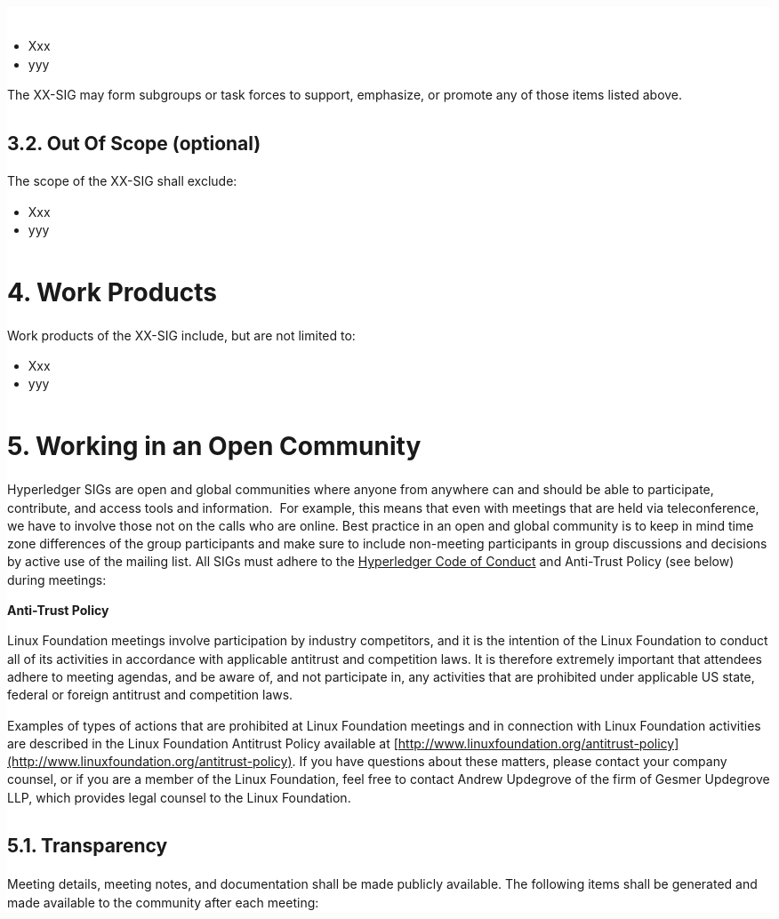  

- Xxx
- yyy

The XX-SIG may form subgroups or task forces to support, emphasize, or promote any of those items listed above.

## 3.2. Out Of Scope (optional)

The scope of the XX-SIG shall exclude:

- Xxx
- yyy

# 4. Work Products

Work products of the XX-SIG include, but are not limited to:

- Xxx
- yyy

# 5. Working in an Open Community

Hyperledger SIGs are open and global communities where anyone from anywhere can and should be able to participate, contribute, and access tools and information.  For example, this means that even with meetings that are held via teleconference, we have to involve those not on the calls who are online. Best practice in an open and global community is to keep in mind time zone differences of the group participants and make sure to include non-meeting participants in group discussions and decisions by active use of the mailing list. All SIGs must adhere to the [Hyperledger Code of Conduct](https://wiki.hyperledger.org/community/hyperledger-project-code-of-conduct) and Anti-Trust Policy (see below) during meetings:

**Anti-Trust Policy**

Linux Foundation meetings involve participation by industry competitors, and it is the intention of the Linux Foundation to conduct all of its activities in accordance with applicable antitrust and competition laws. It is therefore extremely important that attendees adhere to meeting agendas, and be aware of, and not participate in, any activities that are prohibited under applicable US state, federal or foreign antitrust and competition laws.

Examples of types of actions that are prohibited at Linux Foundation meetings and in connection with Linux Foundation activities are described in the Linux Foundation Antitrust Policy available at [http://www.linuxfoundation.org/antitrust-policy](http://www.linuxfoundation.org/antitrust-policy). If you have questions about these matters, please contact your company counsel, or if you are a member of the Linux Foundation, feel free to contact Andrew Updegrove of the firm of Gesmer Updegrove LLP, which provides legal counsel to the Linux Foundation.

## 5.1. Transparency

Meeting details, meeting notes, and documentation shall be made publicly available. The following items shall be generated and made available to the community after each meeting:
